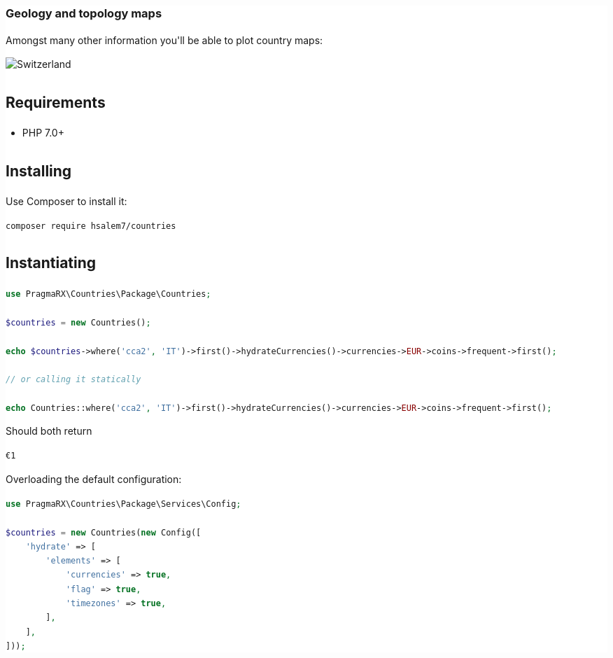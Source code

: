 ### Geology and topology maps

Amongst many other information you'll be able to plot country maps:

![Switzerland](docs/switzerland-geo.png)

## Requirements

- PHP 7.0+

## Installing

Use Composer to install it:

```
composer require hsalem7/countries
```

## Instantiating

```php
use PragmaRX\Countries\Package\Countries;

$countries = new Countries();

echo $countries->where('cca2', 'IT')->first()->hydrateCurrencies()->currencies->EUR->coins->frequent->first();

// or calling it statically

echo Countries::where('cca2', 'IT')->first()->hydrateCurrencies()->currencies->EUR->coins->frequent->first();
```

Should both return

```
€1
```

Overloading the default configuration:

```php
use PragmaRX\Countries\Package\Services\Config;

$countries = new Countries(new Config([
    'hydrate' => [
        'elements' => [
            'currencies' => true,
            'flag' => true,
            'timezones' => true,
        ],
    ],
]));
```
